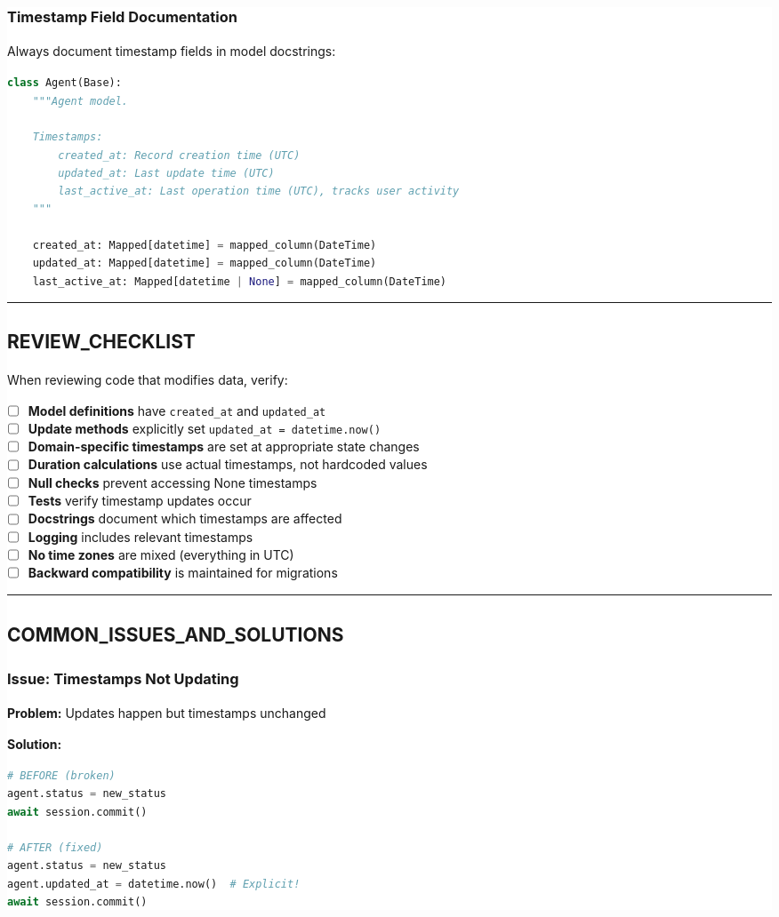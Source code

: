 ### Timestamp Field Documentation

Always document timestamp fields in model docstrings:

```python
class Agent(Base):
    """Agent model.

    Timestamps:
        created_at: Record creation time (UTC)
        updated_at: Last update time (UTC)
        last_active_at: Last operation time (UTC), tracks user activity
    """

    created_at: Mapped[datetime] = mapped_column(DateTime)
    updated_at: Mapped[datetime] = mapped_column(DateTime)
    last_active_at: Mapped[datetime | None] = mapped_column(DateTime)
```

---

## REVIEW_CHECKLIST

When reviewing code that modifies data, verify:

- [ ] **Model definitions** have `created_at` and `updated_at`
- [ ] **Update methods** explicitly set `updated_at = datetime.now()`
- [ ] **Domain-specific timestamps** are set at appropriate state changes
- [ ] **Duration calculations** use actual timestamps, not hardcoded values
- [ ] **Null checks** prevent accessing None timestamps
- [ ] **Tests** verify timestamp updates occur
- [ ] **Docstrings** document which timestamps are affected
- [ ] **Logging** includes relevant timestamps
- [ ] **No time zones** are mixed (everything in UTC)
- [ ] **Backward compatibility** is maintained for migrations

---

## COMMON_ISSUES_AND_SOLUTIONS

### Issue: Timestamps Not Updating

**Problem:** Updates happen but timestamps unchanged

**Solution:**

```python
# BEFORE (broken)
agent.status = new_status
await session.commit()

# AFTER (fixed)
agent.status = new_status
agent.updated_at = datetime.now()  # Explicit!
await session.commit()
```
